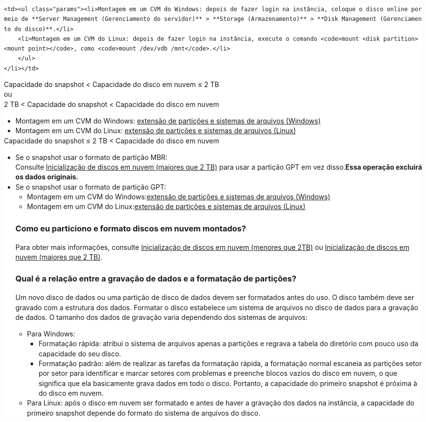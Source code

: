 	<td><ul class="params"><li>Montagem em um CVM do Windows: depois de fazer login na instância, coloque o disco online por meio de **Server Management (Gerenciamento do servidor)** > **Storage (Armazenamento)** > **Disk Management (Gerenciamento do disco)**.</li>
		<li>Montagem em um CVM do Linux: depois de fazer login na instância, execute o comando <code>mount <disk partition> <mount point></code>, como <code>mount /dev/vdb /mnt</code>.</li>
		</ul>
	</li></td>
 </tr>
 </tr>
 <tr>
 <td nowrap="nowrap">Capacidade do snapshot < Capacidade do disco em nuvem ≤ 2 TB <br/>ou<br/>2 TB < Capacidade do snapshot < Capacidade do disco em nuvem</td>
<td><ul class="params"><li>Montagem em um CVM do Windows: <a href="https://intl.cloud.tencent.com/document/product/362/31601">extensão de partições e sistemas de arquivos (Windows)</a></li><li>Montagem em um CVM do Linux: <a href="https://intl.cloud.tencent.com/document/product/362/31602">extensão de partições e sistemas de arquivos (Linux)</a></li></ul></td>
 </tr> 
 <tr>
 <td>Capacidade do snapshot ≤ 2 TB < Capacidade do disco em nuvem</td>
<td nowrap="nowrap"><ul class="params"><li>Se o snapshot usar o formato de partição MBR:</li>Consulte <a href="https://intl.cloud.tencent.com/document/product/362/31598">Inicialização de discos em nuvem (maiores que 2 TB)</a> para usar a partição GPT em vez disso.<b>Essa operação excluirá os dados originais.</b><li>Se o snapshot usar o formato de partição GPT:<ul><li>Montagem em um CVM do Windows:<a href="https://intl.cloud.tencent.com/document/product/362/31601">extensão de partições e sistemas de arquivos (Windows)</a></li><li>Montagem em um CVM do Linux:<a href="https://intl.cloud.tencent.com/document/product/362/31602">extensão de partições e sistemas de arquivos (Linux)</a></li></ul></td>
 </tr> 
 </table>

 <style>
	.params{margin-bottom:0px !important;}
</style>


### Como eu particiono e formato discos em nuvem montados?
Para obter mais informações, consulte [Inicialização de discos em nuvem (menores que 2TB)](https://intl.cloud.tencent.com/document/product/362/31597) ou [Inicialização de discos em nuvem (maiores que 2 TB)](https://intl.cloud.tencent.com/document/product/362/31598).

### Qual é a relação entre a gravação de dados e a formatação de partições?
Um novo disco de dados ou uma partição de disco de dados devem ser formatados antes do uso. O disco também deve ser gravado com a estrutura dos dados. Formatar o disco estabelece um sistema de arquivos no disco de dados para a gravação de dados. O tamanho dos dados de gravação varia dependendo dos sistemas de arquivos:
- Para Windows:
   - Formatação rápida: atribui o sistema de arquivos apenas a partições e regrava a tabela do diretório com pouco uso da capacidade do seu disco.
   - Formatação padrão: além de realizar as tarefas da formatação rápida, a formatação normal escaneia as partições setor por setor para identificar e marcar setores com problemas e preenche blocos vazios do disco em nuvem, o que significa que ela basicamente grava dados em todo o disco. Portanto, a capacidade do primeiro snapshot é próxima à do disco em nuvem.
- Para Linux: após o disco em nuvem ser formatado e antes de haver a gravação dos dados na instância, a capacidade do primeiro snapshot depende do formato do sistema de arquivos do disco.
